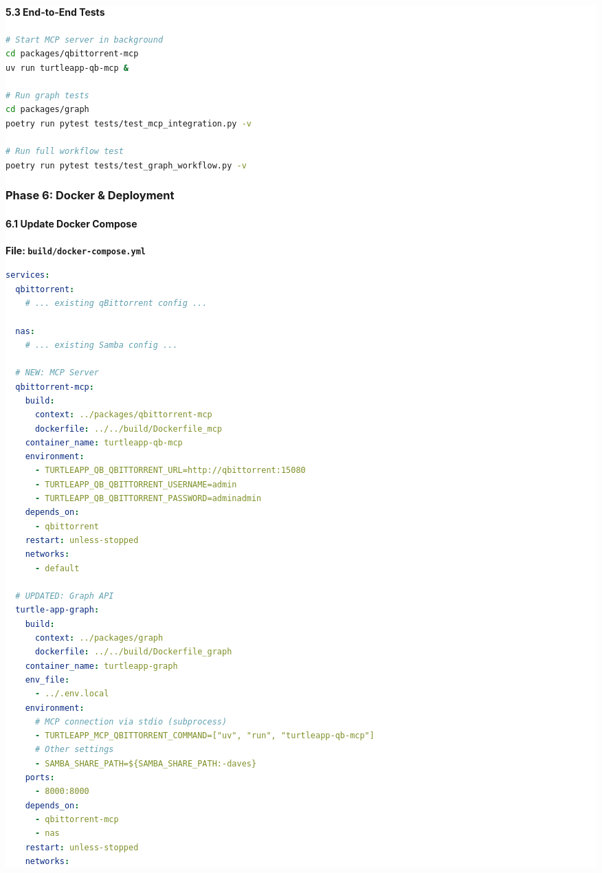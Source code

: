 #### 5.3 End-to-End Tests

```bash
# Start MCP server in background
cd packages/qbittorrent-mcp
uv run turtleapp-qb-mcp &

# Run graph tests
cd packages/graph
poetry run pytest tests/test_mcp_integration.py -v

# Run full workflow test
poetry run pytest tests/test_graph_workflow.py -v
```

### Phase 6: Docker & Deployment

#### 6.1 Update Docker Compose

**File: `build/docker-compose.yml`**

```yaml
services:
  qbittorrent:
    # ... existing qBittorrent config ...

  nas:
    # ... existing Samba config ...

  # NEW: MCP Server
  qbittorrent-mcp:
    build:
      context: ../packages/qbittorrent-mcp
      dockerfile: ../../build/Dockerfile_mcp
    container_name: turtleapp-qb-mcp
    environment:
      - TURTLEAPP_QB_QBITTORRENT_URL=http://qbittorrent:15080
      - TURTLEAPP_QB_QBITTORRENT_USERNAME=admin
      - TURTLEAPP_QB_QBITTORRENT_PASSWORD=adminadmin
    depends_on:
      - qbittorrent
    restart: unless-stopped
    networks:
      - default

  # UPDATED: Graph API
  turtle-app-graph:
    build:
      context: ../packages/graph
      dockerfile: ../../build/Dockerfile_graph
    container_name: turtleapp-graph
    env_file:
      - ../.env.local
    environment:
      # MCP connection via stdio (subprocess)
      - TURTLEAPP_MCP_QBITTORRENT_COMMAND=["uv", "run", "turtleapp-qb-mcp"]
      # Other settings
      - SAMBA_SHARE_PATH=${SAMBA_SHARE_PATH:-daves}
    ports:
      - 8000:8000
    depends_on:
      - qbittorrent-mcp
      - nas
    restart: unless-stopped
    networks:
```